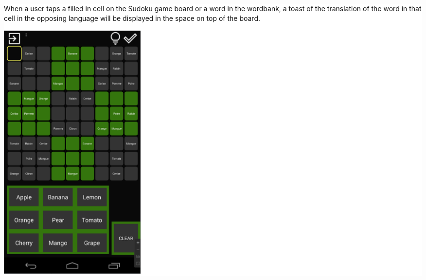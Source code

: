 When a user taps a filled in cell on the Sudoku game board or a word in the wordbank, a toast of the translation of the word in that cell in the opposing language will be displayed in the space on top of the board.



<p float="left">
  <img src="images/Translate_Unfilled.png" height ="500" > 